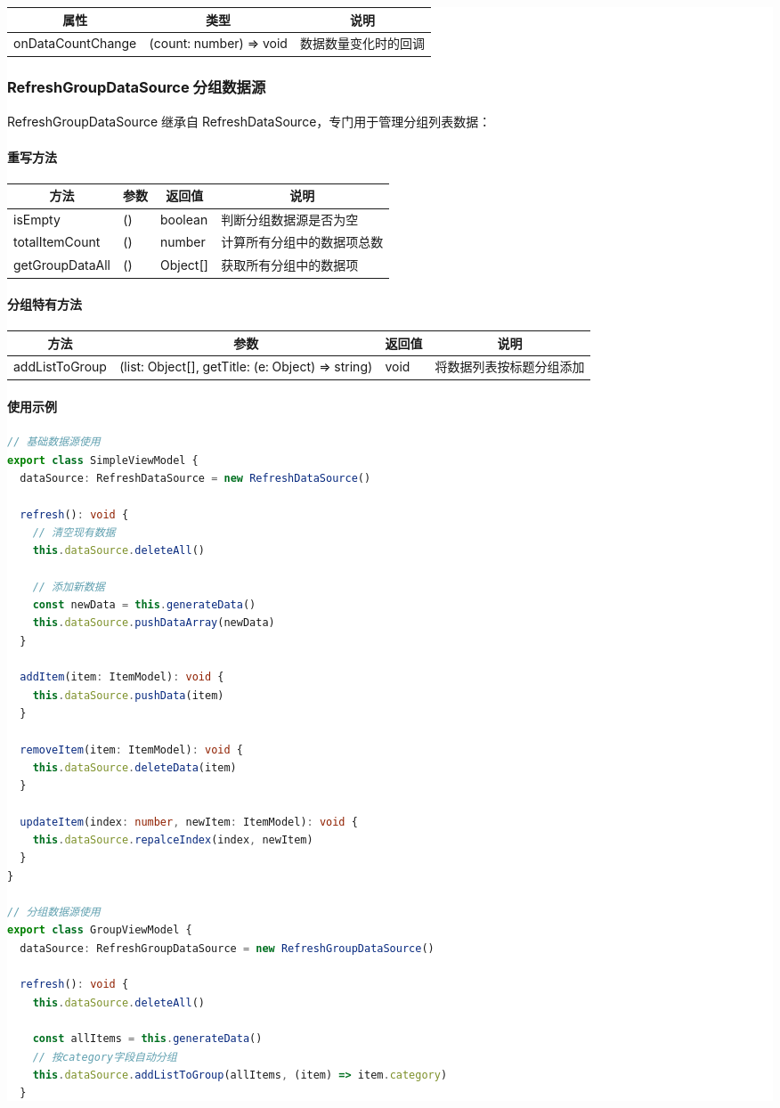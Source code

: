 | 属性                | 类型                      | 说明         |
|-------------------|-------------------------|------------|
| onDataCountChange | (count: number) => void | 数据数量变化时的回调 |

### RefreshGroupDataSource 分组数据源

RefreshGroupDataSource 继承自 RefreshDataSource，专门用于管理分组列表数据：

#### 重写方法

| 方法              | 参数 | 返回值      | 说明            |
|-----------------|----|----------|---------------|
| isEmpty         | () | boolean  | 判断分组数据源是否为空   |
| totalItemCount  | () | number   | 计算所有分组中的数据项总数 |
| getGroupDataAll | () | Object[] | 获取所有分组中的数据项   |

#### 分组特有方法

| 方法             | 参数                                                  | 返回值  | 说明           |
|----------------|-----------------------------------------------------|------|--------------|
| addListToGroup | (list: Object[], getTitle: (e: Object) => string) | void | 将数据列表按标题分组添加 |

#### 使用示例

```typescript
// 基础数据源使用
export class SimpleViewModel {
  dataSource: RefreshDataSource = new RefreshDataSource()

  refresh(): void {
    // 清空现有数据
    this.dataSource.deleteAll()
    
    // 添加新数据
    const newData = this.generateData()
    this.dataSource.pushDataArray(newData)
  }

  addItem(item: ItemModel): void {
    this.dataSource.pushData(item)
  }

  removeItem(item: ItemModel): void {
    this.dataSource.deleteData(item)
  }

  updateItem(index: number, newItem: ItemModel): void {
    this.dataSource.repalceIndex(index, newItem)
  }
}

// 分组数据源使用
export class GroupViewModel {
  dataSource: RefreshGroupDataSource = new RefreshGroupDataSource()

  refresh(): void {
    this.dataSource.deleteAll()
    
    const allItems = this.generateData()
    // 按category字段自动分组
    this.dataSource.addListToGroup(allItems, (item) => item.category)
  }
```